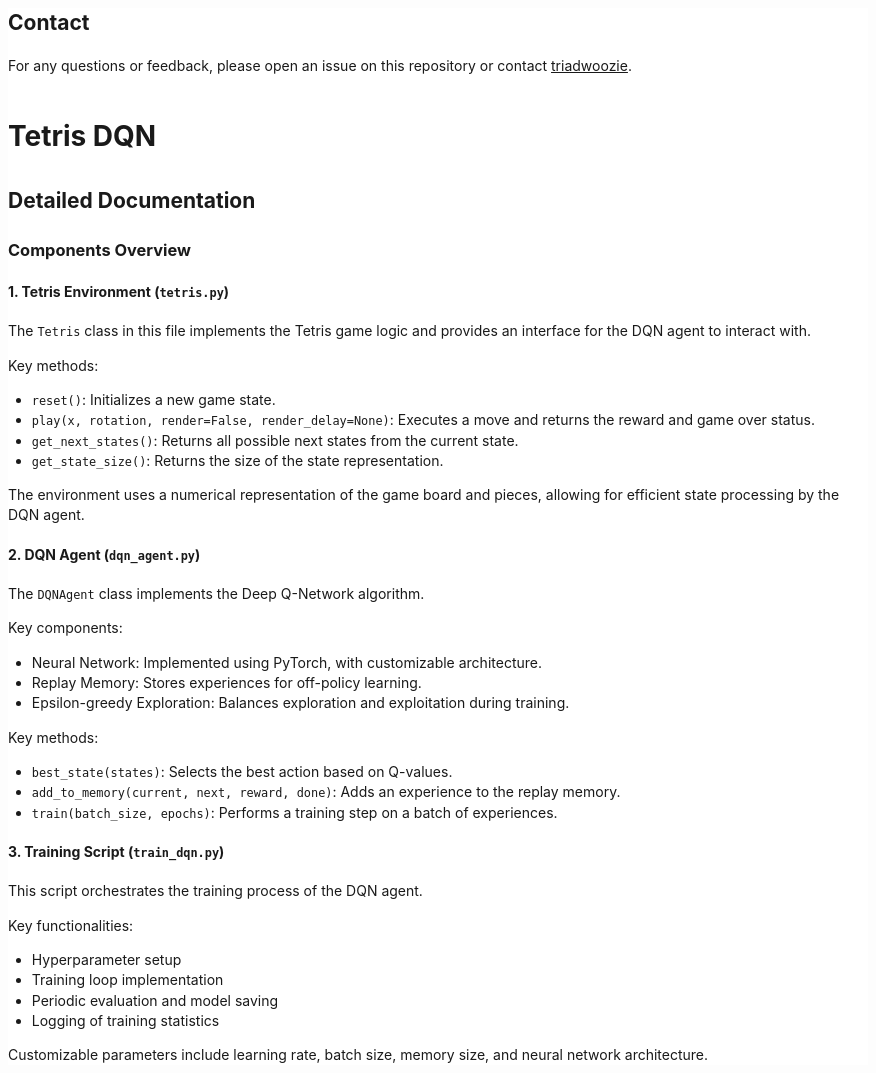 ## Contact

For any questions or feedback, please open an issue on this repository or contact [triadwoozie](https://github.com/triadwoozie).

# Tetris DQN

## Detailed Documentation

### Components Overview

#### 1. Tetris Environment (`tetris.py`)

The `Tetris` class in this file implements the Tetris game logic and provides an interface for the DQN agent to interact with.

Key methods:
- `reset()`: Initializes a new game state.
- `play(x, rotation, render=False, render_delay=None)`: Executes a move and returns the reward and game over status.
- `get_next_states()`: Returns all possible next states from the current state.
- `get_state_size()`: Returns the size of the state representation.

The environment uses a numerical representation of the game board and pieces, allowing for efficient state processing by the DQN agent.

#### 2. DQN Agent (`dqn_agent.py`)

The `DQNAgent` class implements the Deep Q-Network algorithm.

Key components:
- Neural Network: Implemented using PyTorch, with customizable architecture.
- Replay Memory: Stores experiences for off-policy learning.
- Epsilon-greedy Exploration: Balances exploration and exploitation during training.

Key methods:
- `best_state(states)`: Selects the best action based on Q-values.
- `add_to_memory(current, next, reward, done)`: Adds an experience to the replay memory.
- `train(batch_size, epochs)`: Performs a training step on a batch of experiences.

#### 3. Training Script (`train_dqn.py`)

This script orchestrates the training process of the DQN agent.

Key functionalities:
- Hyperparameter setup
- Training loop implementation
- Periodic evaluation and model saving
- Logging of training statistics

Customizable parameters include learning rate, batch size, memory size, and neural network architecture.
